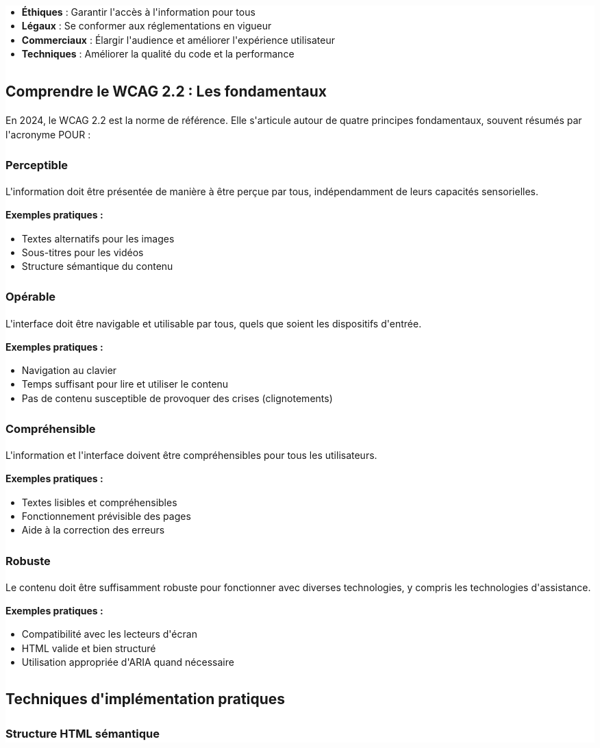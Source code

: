 - **Éthiques** : Garantir l'accès à l'information pour tous
- **Légaux** : Se conformer aux réglementations en vigueur
- **Commerciaux** : Élargir l'audience et améliorer l'expérience utilisateur
- **Techniques** : Améliorer la qualité du code et la performance

## Comprendre le WCAG 2.2 : Les fondamentaux

En 2024, le WCAG 2.2 est la norme de référence. Elle s'articule autour de quatre principes fondamentaux, souvent résumés par l'acronyme POUR :

### Perceptible

L'information doit être présentée de manière à être perçue par tous, indépendamment de leurs capacités sensorielles.

**Exemples pratiques :**

- Textes alternatifs pour les images
- Sous-titres pour les vidéos
- Structure sémantique du contenu

### Opérable

L'interface doit être navigable et utilisable par tous, quels que soient les dispositifs d'entrée.

**Exemples pratiques :**

- Navigation au clavier
- Temps suffisant pour lire et utiliser le contenu
- Pas de contenu susceptible de provoquer des crises (clignotements)

### Compréhensible

L'information et l'interface doivent être compréhensibles pour tous les utilisateurs.

**Exemples pratiques :**

- Textes lisibles et compréhensibles
- Fonctionnement prévisible des pages
- Aide à la correction des erreurs

### Robuste

Le contenu doit être suffisamment robuste pour fonctionner avec diverses technologies, y compris les technologies d'assistance.

**Exemples pratiques :**

- Compatibilité avec les lecteurs d'écran
- HTML valide et bien structuré
- Utilisation appropriée d'ARIA quand nécessaire

## Techniques d'implémentation pratiques

### Structure HTML sémantique
